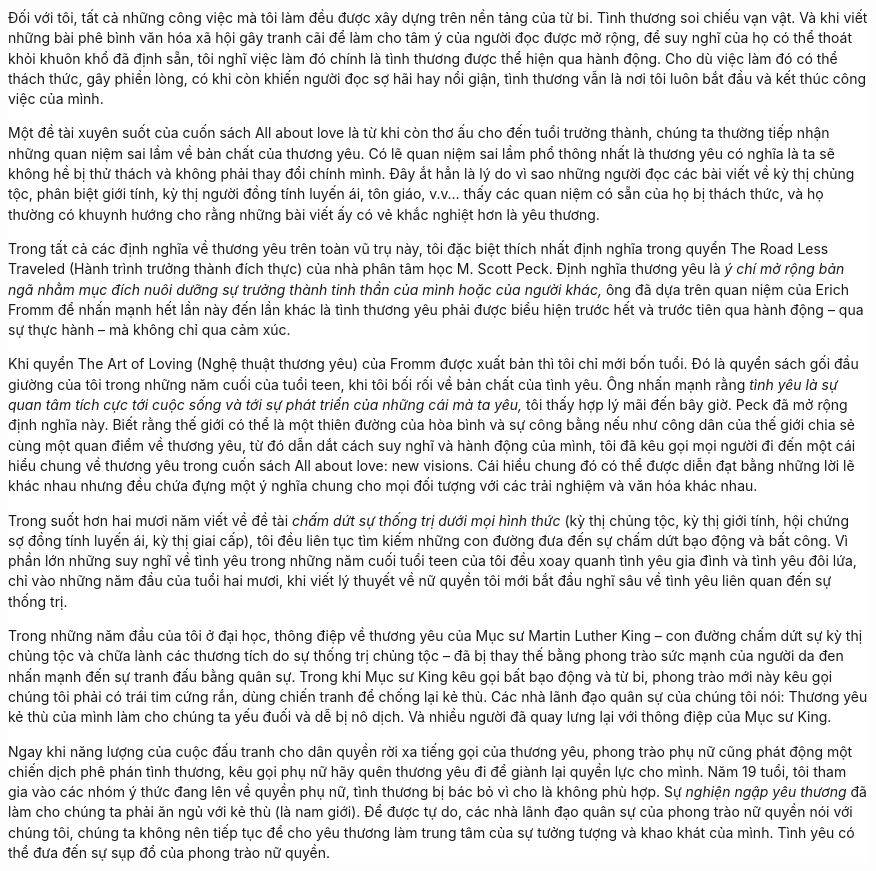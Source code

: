 Đối với tôi, tất cả những công việc mà tôi làm đều được xây dựng trên nền tảng của từ bi. Tình thương soi chiếu vạn vật. Và khi viết những bài phê bình văn hóa xã hội gây tranh cãi để làm cho tâm ý của người đọc được mở rộng, để suy nghĩ của họ có thể thoát khỏi khuôn khổ đã định sẵn, tôi nghĩ việc làm đó chính là tình thương được thể hiện qua hành động. Cho dù việc làm đó có thể thách thức, gây phiền lòng, có khi còn khiến người đọc sợ hãi hay nổi giận, tình thương vẫn là nơi tôi luôn bắt đầu và kết thúc công việc của mình.

Một đề tài xuyên suốt của cuốn sách All about love là từ khi còn thơ ấu cho đến tuổi trưởng thành, chúng ta thường tiếp nhận những quan niệm sai lầm về bản chất của thương yêu. Có lẽ quan niệm sai lầm phổ thông nhất là thương yêu có nghĩa là ta sẽ không hề bị thử thách và không phải thay đổi chính mình. Đây ắt hẳn là lý do vì sao những người đọc các bài viết về kỳ thị chủng tộc, phân biệt giới tính, kỳ thị người đồng tính luyến ái, tôn giáo, v.v… thấy các quan niệm có sẵn của họ bị thách thức, và họ thường có khuynh hướng cho rằng những bài viết ấy có vẻ khắc nghiệt hơn là yêu thương.

Trong tất cả các định nghĩa về thương yêu trên toàn vũ trụ này, tôi đặc biệt thích nhất định nghĩa trong quyển The Road Less Traveled (Hành trình trưởng thành đích thực) của nhà phân tâm học M. Scott Peck. Định nghĩa thương yêu là _ý chí mở rộng bản ngã nhằm mục đích nuôi dưỡng sự trưởng thành tinh thần của mình hoặc của người khác,_ ông đã dựa trên quan niệm của Erich Fromm để nhấn mạnh hết lần này đến lần khác là tình thương yêu phải được biểu hiện trước hết và trước tiên qua hành động – qua sự thực hành – mà không chỉ qua cảm xúc.

Khi quyển The Art of Loving (Nghệ thuật thương yêu) của Fromm được xuất bản thì tôi chỉ mới bốn tuổi. Đó là quyển sách gối đầu giường của tôi trong những năm cuối của tuổi teen, khi tôi bối rối về bản chất của tình yêu. Ông nhấn mạnh rằng _tình yêu là sự quan tâm tích cực tới cuộc sống và tới sự phát triển của những cái mà ta yêu,_ tôi thấy hợp lý mãi đến bây giờ. Peck đã mở rộng định nghĩa này. Biết rằng thế giới có thể là một thiên đường của hòa bình và sự công bằng nếu như công dân của thế giới chia sẻ cùng một quan điểm về thương yêu, từ đó dẫn dắt cách suy nghĩ và hành động của mình, tôi đã kêu gọi mọi người đi đến một cái hiểu chung về thương yêu trong cuốn sách All about love: new visions. Cái hiểu chung đó có thể được diễn đạt bằng những lời lẽ khác nhau nhưng đều chứa đựng một ý nghĩa chung cho mọi đối tượng với các trải nghiệm và văn hóa khác nhau.

Trong suốt hơn hai mươi năm viết về đề tài _chấm dứt sự thống trị dưới mọi hình thức_ (kỳ thị chủng tộc, kỳ thị giới tính, hội chứng sợ đồng tính luyến ái, kỳ thị giai cấp), tôi đều liên tục tìm kiếm những con đường đưa đến sự chấm dứt bạo động và bất công. Vì phần lớn những suy nghĩ về tình yêu trong những năm cuối tuổi teen của tôi đều xoay quanh tình yêu gia đình và tình yêu đôi lứa, chỉ vào những năm đầu của tuổi hai mươi, khi viết lý thuyết về nữ quyền tôi mới bắt đầu nghĩ sâu về tình yêu liên quan đến sự thống trị.

Trong những năm đầu của tôi ở đại học, thông điệp về thương yêu của Mục sư Martin Luther King – con đường chấm dứt sự kỳ thị chủng tộc và chữa lành các thương tích do sự thống trị chủng tộc – đã bị thay thế bằng phong trào sức mạnh của người da đen nhấn mạnh đến sự tranh đấu bằng quân sự. Trong khi Mục sư King kêu gọi bất bạo động và từ bi, phong trào mới này kêu gọi chúng tôi phải có trái tim cứng rắn, dùng chiến tranh để chống lại kẻ thù. Các nhà lãnh đạo quân sự của chúng tôi nói: Thương yêu kẻ thù của mình làm cho chúng ta yếu đuối và dễ bị nô dịch. Và nhiều người đã quay lưng lại với thông điệp của Mục sư King.

Ngay khi năng lượng của cuộc đấu tranh cho dân quyền rời xa tiếng gọi của thương yêu, phong trào phụ nữ cũng phát động một chiến dịch phê phán tình thương, kêu gọi phụ nữ hãy quên thương yêu đi để giành lại quyền lực cho mình. Năm 19 tuổi, tôi tham gia vào các nhóm ý thức đang lên về quyền phụ nữ, tình thương bị bác bỏ vì cho là không phù hợp. Sự _nghiện ngập yêu thương_ đã làm cho chúng ta phải ăn ngủ với kẻ thù (là nam giới). Để được tự do, các nhà lãnh đạo quân sự của phong trào nữ quyền nói với chúng tôi, chúng ta không nên tiếp tục để cho yêu thương làm trung tâm của sự tưởng tượng và khao khát của mình. Tình yêu có thể đưa đến sự sụp đổ của phong trào nữ quyền.
